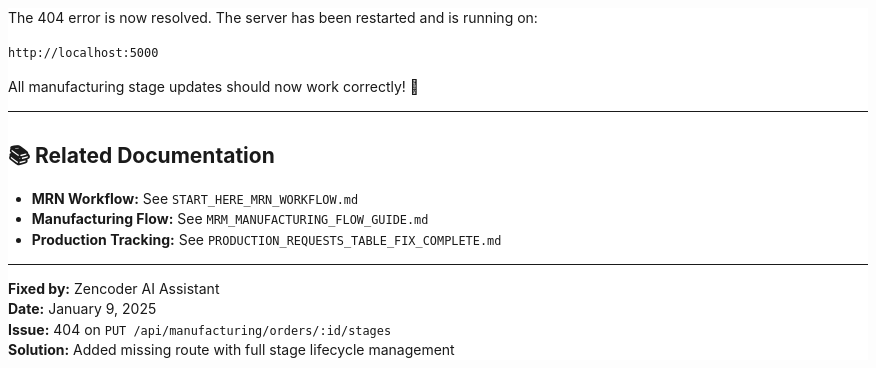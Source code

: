 The 404 error is now resolved. The server has been restarted and is running on:
```
http://localhost:5000
```

All manufacturing stage updates should now work correctly! 🚀

---

## 📚 **Related Documentation**

- **MRN Workflow:** See `START_HERE_MRN_WORKFLOW.md`
- **Manufacturing Flow:** See `MRM_MANUFACTURING_FLOW_GUIDE.md`
- **Production Tracking:** See `PRODUCTION_REQUESTS_TABLE_FIX_COMPLETE.md`

---

**Fixed by:** Zencoder AI Assistant  
**Date:** January 9, 2025  
**Issue:** 404 on `PUT /api/manufacturing/orders/:id/stages`  
**Solution:** Added missing route with full stage lifecycle management